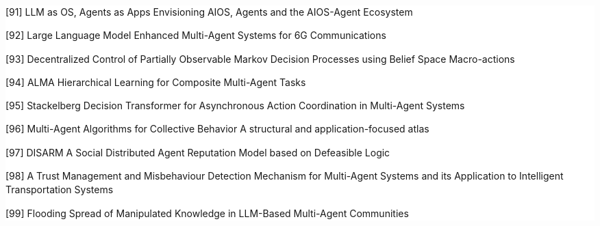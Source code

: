 [91] LLM as OS, Agents as Apps  Envisioning AIOS, Agents and the AIOS-Agent  Ecosystem

[92] Large Language Model Enhanced Multi-Agent Systems for 6G Communications

[93] Decentralized Control of Partially Observable Markov Decision Processes  using Belief Space Macro-actions

[94] ALMA  Hierarchical Learning for Composite Multi-Agent Tasks

[95] Stackelberg Decision Transformer for Asynchronous Action Coordination in  Multi-Agent Systems

[96] Multi-Agent Algorithms for Collective Behavior  A structural and  application-focused atlas

[97] DISARM  A Social Distributed Agent Reputation Model based on Defeasible  Logic

[98] A Trust Management and Misbehaviour Detection Mechanism for Multi-Agent  Systems and its Application to Intelligent Transportation Systems

[99] Flooding Spread of Manipulated Knowledge in LLM-Based Multi-Agent Communities



